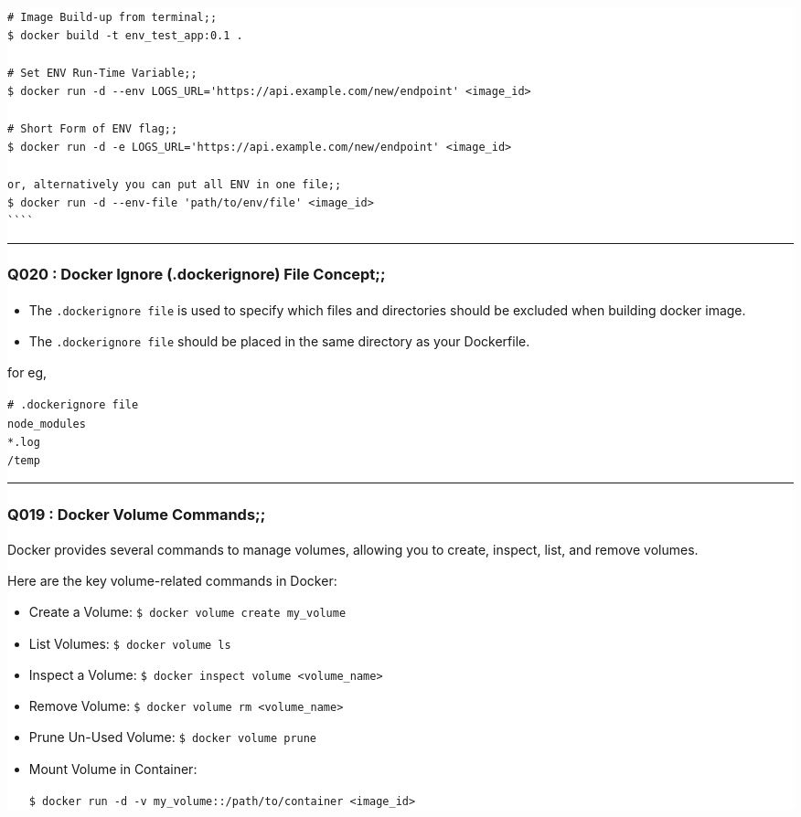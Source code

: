     # Image Build-up from terminal;;
    $ docker build -t env_test_app:0.1 .

    # Set ENV Run-Time Variable;;
    $ docker run -d --env LOGS_URL='https://api.example.com/new/endpoint' <image_id>

    # Short Form of ENV flag;;
    $ docker run -d -e LOGS_URL='https://api.example.com/new/endpoint' <image_id>

    or, alternatively you can put all ENV in one file;;
    $ docker run -d --env-file 'path/to/env/file' <image_id>
    ````


-------------------------------------------------------------------------------------
### Q020 : Docker Ignore (.dockerignore) File Concept;;

-  The `.dockerignore file` is used to specify which files and directories
   should be excluded when building docker image.

-  The `.dockerignore file` should be placed in the same directory as your
   Dockerfile.

for eg,
````
# .dockerignore file
node_modules
*.log
/temp 
````


-------------------------------------------------------------------------------------
### Q019 : Docker Volume Commands;;

Docker provides several commands to manage volumes, allowing you to create,
inspect, list, and remove volumes. 

Here are the key volume-related commands in Docker:

- Create a Volume: `$ docker volume create my_volume`

- List Volumes: `$ docker volume ls`

- Inspect a Volume: `$ docker inspect volume <volume_name>`

- Remove Volume: `$ docker volume rm <volume_name>`

- Prune Un-Used Volume: `$ docker volume prune`

- Mount Volume in Container: 

  `$ docker run -d -v my_volume::/path/to/container <image_id>`
